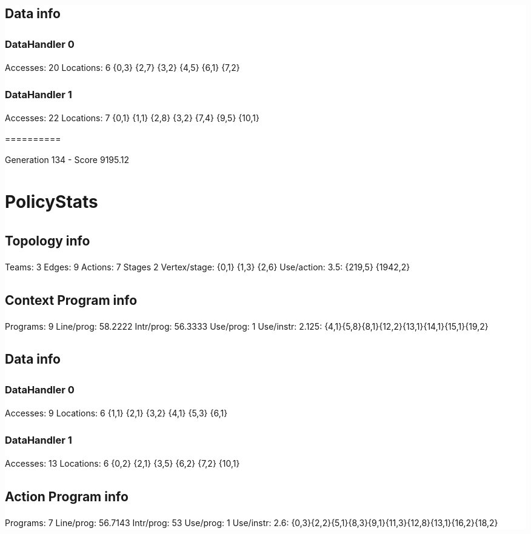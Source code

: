 ## Data info

### DataHandler 0
Accesses:	20
Locations:	6
{0,3} {2,7} {3,2} {4,5} {6,1} {7,2} 

### DataHandler 1
Accesses:	22
Locations:	7
{0,1} {1,1} {2,8} {3,2} {7,4} {9,5} {10,1} 


==========

Generation 134 - Score 9195.12

# PolicyStats
## Topology info
Teams:		3
Edges:		9
Actions:	7
Stages		2
Vertex/stage:	{0,1} {1,3} {2,6} 
Use/action:	3.5: {219,5} {1942,2} 

## Context Program info
Programs:	9
Line/prog:	58.2222
Intr/prog:	56.3333
Use/prog:	1
Use/instr:	2.125: {4,1}{5,8}{8,1}{12,2}{13,1}{14,1}{15,1}{19,2}

## Data info

### DataHandler 0
Accesses:	9
Locations:	6
{1,1} {2,1} {3,2} {4,1} {5,3} {6,1} 

### DataHandler 1
Accesses:	13
Locations:	6
{0,2} {2,1} {3,5} {6,2} {7,2} {10,1} 


## Action Program info
Programs:	7
Line/prog:	56.7143
Intr/prog:	53
Use/prog:	1
Use/instr:	2.6: {0,3}{2,2}{5,1}{8,3}{9,1}{11,3}{12,8}{13,1}{16,2}{18,2}
